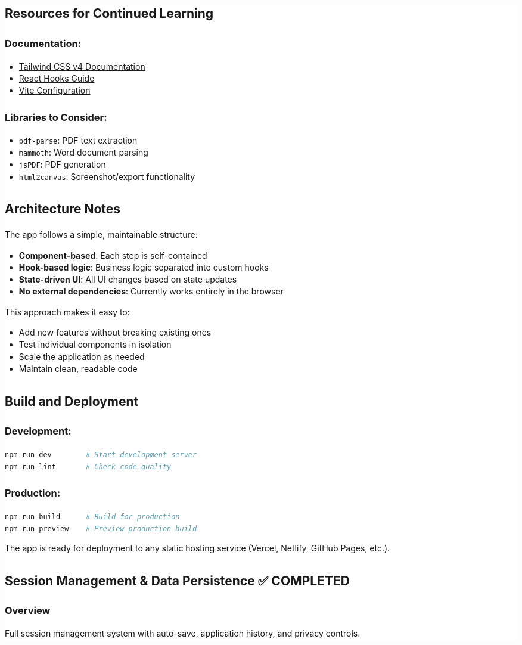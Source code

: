 ## Resources for Continued Learning

### Documentation:
- [Tailwind CSS v4 Documentation](https://tailwindcss.com/docs)
- [React Hooks Guide](https://react.dev/reference/react)
- [Vite Configuration](https://vitejs.dev/config/)

### Libraries to Consider:
- `pdf-parse`: PDF text extraction
- `mammoth`: Word document parsing
- `jsPDF`: PDF generation
- `html2canvas`: Screenshot/export functionality

## Architecture Notes

The app follows a simple, maintainable structure:
- **Component-based**: Each step is self-contained
- **Hook-based logic**: Business logic separated into custom hooks
- **State-driven UI**: All UI changes based on state updates
- **No external dependencies**: Currently works entirely in the browser

This approach makes it easy to:
- Add new features without breaking existing ones
- Test individual components in isolation
- Scale the application as needed
- Maintain clean, readable code

## Build and Deployment

### Development:
```bash
npm run dev        # Start development server
npm run lint       # Check code quality
```

### Production:
```bash
npm run build      # Build for production
npm run preview    # Preview production build
```

The app is ready for deployment to any static hosting service (Vercel, Netlify, GitHub Pages, etc.).

## Session Management & Data Persistence ✅ COMPLETED

### Overview
Full session management system with auto-save, application history, and privacy controls.
